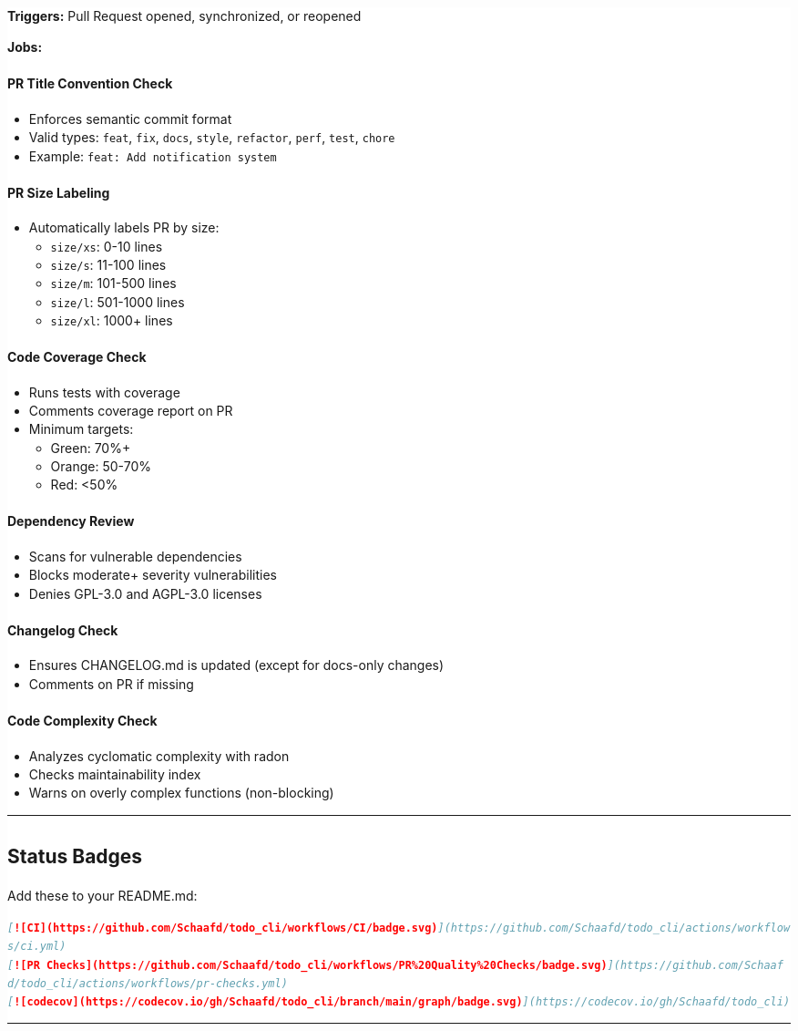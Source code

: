 **Triggers:** Pull Request opened, synchronized, or reopened

**Jobs:**

#### PR Title Convention Check
- Enforces semantic commit format
- Valid types: `feat`, `fix`, `docs`, `style`, `refactor`, `perf`, `test`, `chore`
- Example: `feat: Add notification system`

#### PR Size Labeling
- Automatically labels PR by size:
  - `size/xs`: 0-10 lines
  - `size/s`: 11-100 lines
  - `size/m`: 101-500 lines
  - `size/l`: 501-1000 lines
  - `size/xl`: 1000+ lines

#### Code Coverage Check
- Runs tests with coverage
- Comments coverage report on PR
- Minimum targets:
  - Green: 70%+
  - Orange: 50-70%
  - Red: <50%

#### Dependency Review
- Scans for vulnerable dependencies
- Blocks moderate+ severity vulnerabilities
- Denies GPL-3.0 and AGPL-3.0 licenses

#### Changelog Check
- Ensures CHANGELOG.md is updated (except for docs-only changes)
- Comments on PR if missing

#### Code Complexity Check
- Analyzes cyclomatic complexity with radon
- Checks maintainability index
- Warns on overly complex functions (non-blocking)

---

## Status Badges

Add these to your README.md:

```markdown
[![CI](https://github.com/Schaafd/todo_cli/workflows/CI/badge.svg)](https://github.com/Schaafd/todo_cli/actions/workflows/ci.yml)
[![PR Checks](https://github.com/Schaafd/todo_cli/workflows/PR%20Quality%20Checks/badge.svg)](https://github.com/Schaafd/todo_cli/actions/workflows/pr-checks.yml)
[![codecov](https://codecov.io/gh/Schaafd/todo_cli/branch/main/graph/badge.svg)](https://codecov.io/gh/Schaafd/todo_cli)
```

---